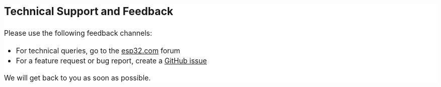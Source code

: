 

## Technical Support and Feedback

Please use the following feedback channels:

* For technical queries, go to the [esp32.com](https://esp32.com/viewforum.php?f=20) forum
* For a feature request or bug report, create a [GitHub issue](https://github.com/espressif/esp-adf/issues)

We will get back to you as soon as possible.
